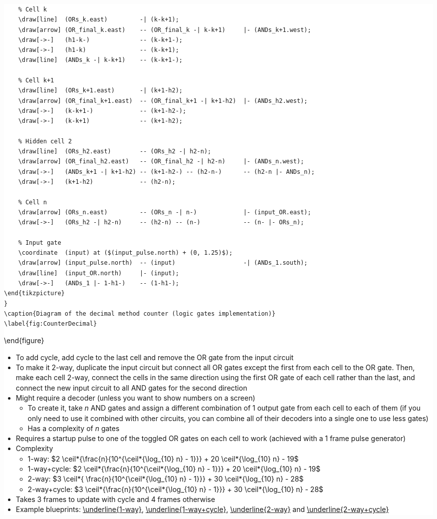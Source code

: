         % Cell k
        \draw[line]  (ORs_k.east)         -| (k-k+1);
        \draw[arrow] (OR_final_k.east)    -- (OR_final_k -| k-k+1)     |- (ANDs_k+1.west);
        \draw[->-]   (h1-k-)              -- (k-k+1-);
        \draw[->-]   (h1-k)               -- (k-k+1);
        \draw[line]  (ANDs_k -| k-k+1)    -- (k-k+1-);

        % Cell k+1
        \draw[line]  (ORs_k+1.east)       -| (k+1-h2);
        \draw[arrow] (OR_final_k+1.east)  -- (OR_final_k+1 -| k+1-h2)  |- (ANDs_h2.west);
        \draw[->-]   (k-k+1-)             -- (k+1-h2-);
        \draw[->-]   (k-k+1)              -- (k+1-h2);

        % Hidden cell 2
        \draw[line]  (ORs_h2.east)        -- (ORs_h2 -| h2-n);
        \draw[arrow] (OR_final_h2.east)   -- (OR_final_h2 -| h2-n)     |- (ANDs_n.west);
        \draw[->-]   (ANDs_k+1 -| k+1-h2) -- (k+1-h2-) -- (h2-n-)      -- (h2-n |- ANDs_n);
        \draw[->-]   (k+1-h2)             -- (h2-n);

        % Cell n
        \draw[arrow] (ORs_n.east)         -- (ORs_n -| n-)             |- (input_OR.east);
        \draw[->-]   (ORs_h2 -| h2-n)     -- (h2-n) -- (n-)            -- (n- |- ORs_n);

        % Input gate
        \coordinate  (input) at ($(input_pulse.north) + (0, 1.25)$);
        \draw[arrow] (input_pulse.north)  -- (input)                   -| (ANDs_1.south);
        \draw[line]  (input_OR.north)     |- (input);
        \draw[->-]   (ANDs_1 |- 1-h1-)    -- (1-h1-);
    \end{tikzpicture}
    }
    \caption{Diagram of the decimal method counter (logic gates implementation)}
    \label{fig:CounterDecimal}
\end{figure}
- To add cycle, add cycle to the last cell and remove the OR gate from the input circuit
- To make it 2-way, duplicate the input circuit but connect all OR gates except the first from each cell to the OR gate. Then, make each cell 2-way, connect the cells in the same direction using the first OR gate of each cell rather than the last, and connect the new input circuit to all AND gates for the second direction
- Might require a decoder (unless you want to show numbers on a screen)
  - To create it, take $n$ AND gates and assign a different combination of 1 output gate from each cell to each of them (if you only need to use it combined with other circuits, you can combine all of their decoders into a single one to use less gates)
  - Has a complexity of $n$ gates
- Requires a startup pulse to one of the toggled OR gates on each cell to work (achieved with a 1 frame pulse generator)
- Complexity
  - 1-way: $2 \ceil*{\frac{n}{10^{\ceil*{\log_{10} n} - 1}}} + 20 \ceil*{\log_{10} n} - 19$
  - 1-way+cycle: $2 \ceil*{\frac{n}{10^{\ceil*{\log_{10} n} - 1}}} + 20 \ceil*{\log_{10} n} - 19$
  - 2-way: $3 \ceil*{ \frac{n}{10^{\ceil*{\log_{10} n} - 1}}} + 30 \ceil*{\log_{10} n} - 28$
  - 2-way+cycle: $3 \ceil*{\frac{n}{10^{\ceil*{\log_{10} n} - 1}}} + 30 \ceil*{\log_{10} n} - 28$
- Takes 3 frames to update with cycle and 4 frames otherwise
- Example blueprints: [\underline{1-way}](https://steamcommunity.com/sharedfiles/filedetails/?id=2134491881), [\underline{1-way+cycle}](https://steamcommunity.com/sharedfiles/filedetails/?id=2134492935), [\underline{2-way}](https://steamcommunity.com/sharedfiles/filedetails/?id=2134494676) and [\underline{2-way+cycle}](https://steamcommunity.com/sharedfiles/filedetails/?id=2134496082)
